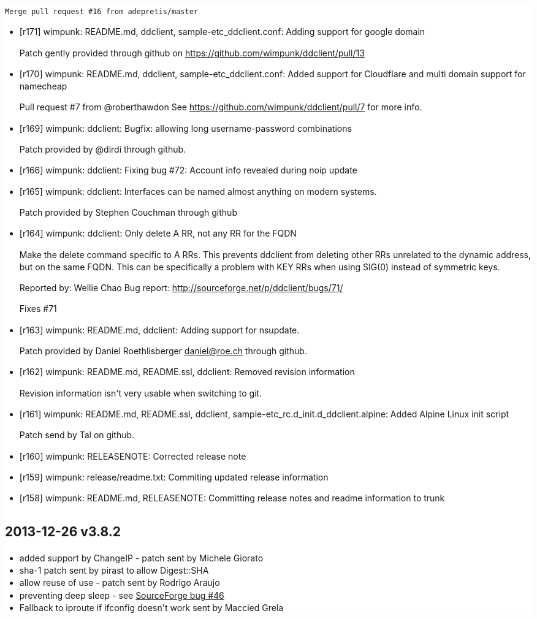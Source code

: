     Merge pull request #16 from adepretis/master
  * [r171] wimpunk: README.md, ddclient, sample-etc_ddclient.conf: Adding
    support for google domain

    Patch gently provided through github on
    https://github.com/wimpunk/ddclient/pull/13
  * [r170] wimpunk: README.md, ddclient, sample-etc_ddclient.conf: Added
    support for Cloudflare and multi domain support for namecheap

    Pull request #7 from @roberthawdon See
    https://github.com/wimpunk/ddclient/pull/7 for more info.
  * [r169] wimpunk: ddclient: Bugfix: allowing long username-password
    combinations

    Patch provided by @dirdi through github.
  * [r166] wimpunk: ddclient: Fixing bug #72: Account info revealed during noip
    update
  * [r165] wimpunk: ddclient: Interfaces can be named almost anything on modern
    systems.

    Patch provided by Stephen Couchman through github
  * [r164] wimpunk: ddclient: Only delete A RR, not any RR for the FQDN

    Make the delete command specific to A RRs. This prevents ddclient from
    deleting other RRs unrelated to the dynamic address, but on the same
    FQDN. This can be specifically a problem with KEY RRs when using SIG(0)
    instead of symmetric keys.

    Reported by: Wellie Chao Bug report:
    http://sourceforge.net/p/ddclient/bugs/71/

    Fixes #71
  * [r163] wimpunk: README.md, ddclient: Adding support for nsupdate.

    Patch provided by Daniel Roethlisberger <daniel@roe.ch> through github.
  * [r162] wimpunk: README.md, README.ssl, ddclient: Removed revision
    information

    Revision information isn't very usable when switching to git.
  * [r161] wimpunk: README.md, README.ssl, ddclient,
    sample-etc_rc.d_init.d_ddclient.alpine: Added Alpine Linux init script

    Patch send by Tal on github.
  * [r160] wimpunk: RELEASENOTE: Corrected release note
  * [r159] wimpunk: release/readme.txt: Commiting updated release information
  * [r158] wimpunk: README.md, RELEASENOTE: Committing release notes and readme
    information to trunk

## 2013-12-26 v3.8.2

  * added support by ChangeIP - patch sent by Michele Giorato
  * sha-1 patch sent by pirast to allow Digest::SHA
  * allow reuse of use - patch sent by Rodrigo Araujo
  * preventing deep sleep - see [SourceForge bug
    #46](https://sourceforge.net/p/ddclient/bugs/46/)
  * Fallback to iproute if ifconfig doesn't work sent by Maccied Grela
